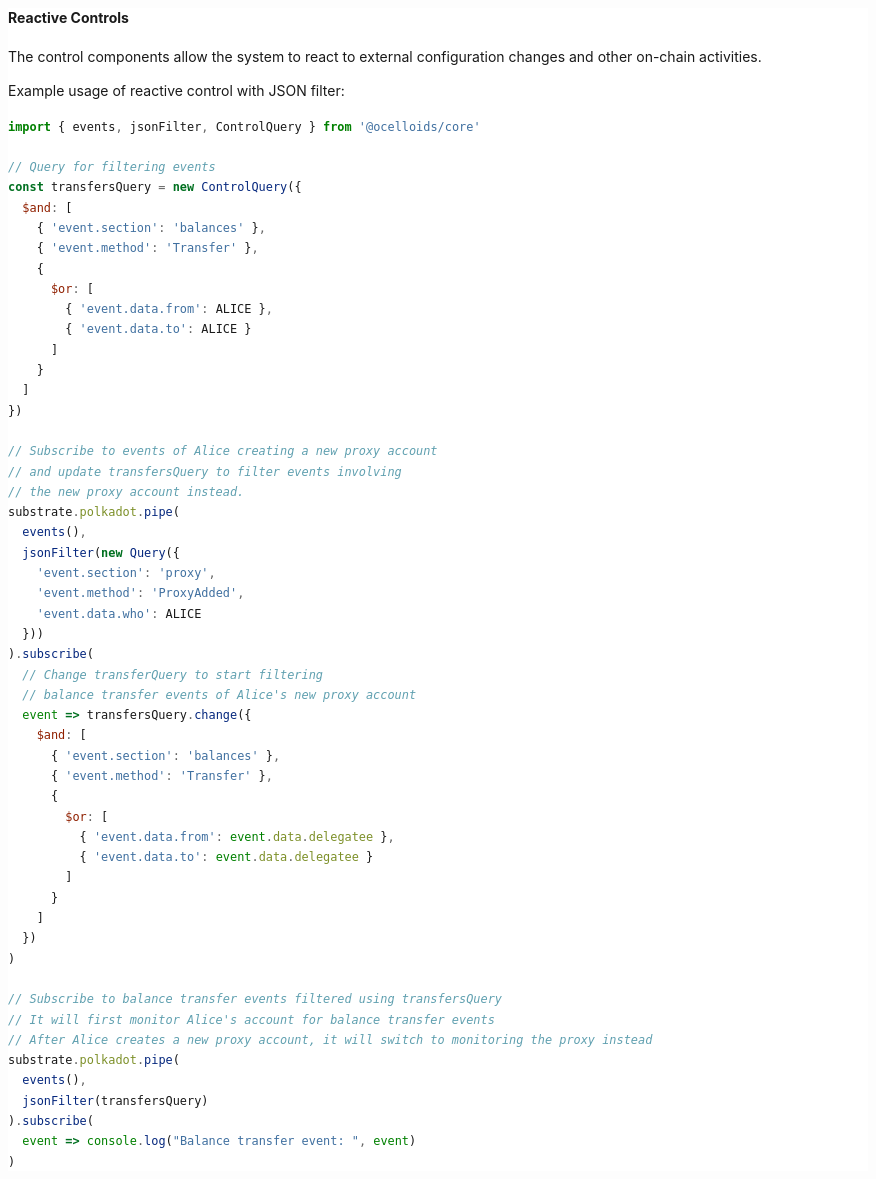 #### **Reactive Controls**

The control components allow the system to react to external configuration changes and other on-chain activities.

Example usage of reactive control with JSON filter:

```javascript
import { events, jsonFilter, ControlQuery } from '@ocelloids/core'

// Query for filtering events
const transfersQuery = new ControlQuery({
  $and: [
    { 'event.section': 'balances' },
    { 'event.method': 'Transfer' },
    {
      $or: [
        { 'event.data.from': ALICE },
        { 'event.data.to': ALICE }
      ]
    }
  ]
})

// Subscribe to events of Alice creating a new proxy account
// and update transfersQuery to filter events involving
// the new proxy account instead.
substrate.polkadot.pipe(
  events(),
  jsonFilter(new Query({
    'event.section': 'proxy',
    'event.method': 'ProxyAdded',
    'event.data.who': ALICE
  }))
).subscribe(
  // Change transferQuery to start filtering
  // balance transfer events of Alice's new proxy account
  event => transfersQuery.change({
    $and: [
      { 'event.section': 'balances' },
      { 'event.method': 'Transfer' },
      {
        $or: [
          { 'event.data.from': event.data.delegatee },
          { 'event.data.to': event.data.delegatee }
        ]
      }
    ]
  })
)

// Subscribe to balance transfer events filtered using transfersQuery
// It will first monitor Alice's account for balance transfer events
// After Alice creates a new proxy account, it will switch to monitoring the proxy instead
substrate.polkadot.pipe(
  events(),
  jsonFilter(transfersQuery)
).subscribe(
  event => console.log("Balance transfer event: ", event)
)
```
